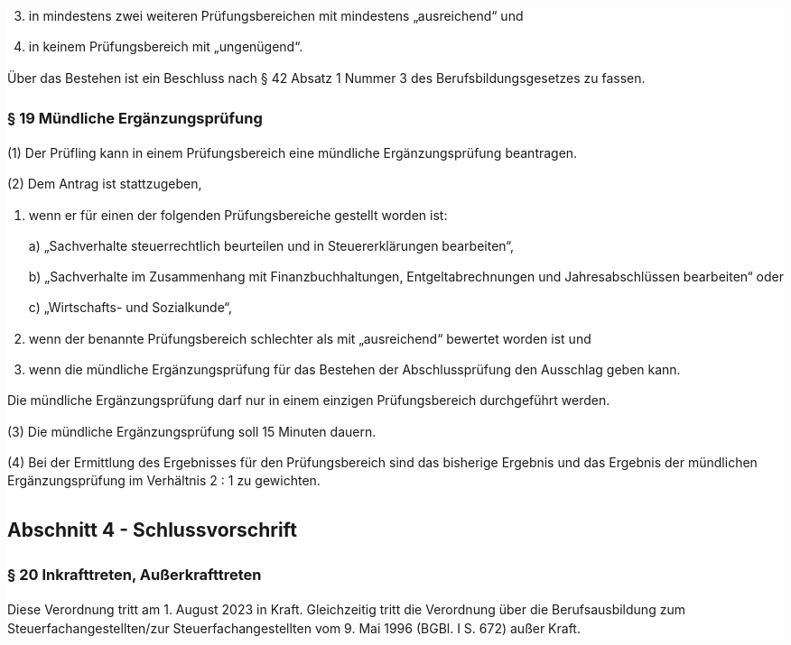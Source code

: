 
3.  in mindestens zwei weiteren Prüfungsbereichen mit mindestens
    „ausreichend“ und


4.  in keinem Prüfungsbereich mit „ungenügend“.



Über das Bestehen ist ein Beschluss nach § 42 Absatz 1 Nummer 3 des
Berufsbildungsgesetzes zu fassen.


### § 19 Mündliche Ergänzungsprüfung

(1) Der Prüfling kann in einem Prüfungsbereich eine mündliche
Ergänzungsprüfung beantragen.

(2) Dem Antrag ist stattzugeben,

1.  wenn er für einen der folgenden Prüfungsbereiche gestellt worden ist:

    a)  „Sachverhalte steuerrechtlich beurteilen und in Steuererklärungen
        bearbeiten“,


    b)  „Sachverhalte im Zusammenhang mit Finanzbuchhaltungen,
        Entgeltabrechnungen und Jahresabschlüssen bearbeiten“ oder


    c)  „Wirtschafts- und Sozialkunde“,





2.  wenn der benannte Prüfungsbereich schlechter als mit „ausreichend“
    bewertet worden ist und


3.  wenn die mündliche Ergänzungsprüfung für das Bestehen der
    Abschlussprüfung den Ausschlag geben kann.



Die mündliche Ergänzungsprüfung darf nur in einem einzigen
Prüfungsbereich durchgeführt werden.

(3) Die mündliche Ergänzungsprüfung soll 15 Minuten dauern.

(4) Bei der Ermittlung des Ergebnisses für den Prüfungsbereich sind
das bisherige Ergebnis und das Ergebnis der mündlichen
Ergänzungsprüfung im Verhältnis 2 : 1 zu gewichten.


## Abschnitt 4 - Schlussvorschrift


### § 20 Inkrafttreten, Außerkrafttreten

Diese Verordnung tritt am 1. August 2023 in Kraft. Gleichzeitig tritt
die Verordnung über die Berufsausbildung zum
Steuerfachangestellten/zur Steuerfachangestellten vom 9. Mai 1996
(BGBl. I S. 672) außer Kraft.
